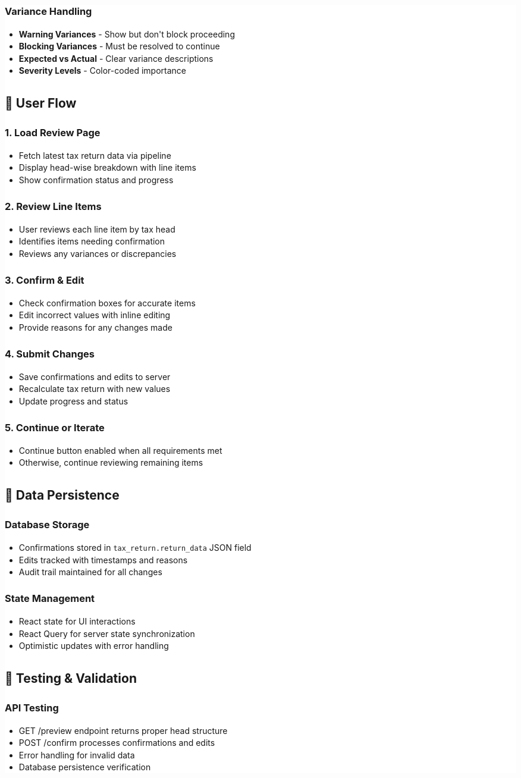 ### Variance Handling
- **Warning Variances** - Show but don't block proceeding
- **Blocking Variances** - Must be resolved to continue
- **Expected vs Actual** - Clear variance descriptions
- **Severity Levels** - Color-coded importance

## 🔄 User Flow

### 1. Load Review Page
- Fetch latest tax return data via pipeline
- Display head-wise breakdown with line items
- Show confirmation status and progress

### 2. Review Line Items
- User reviews each line item by tax head
- Identifies items needing confirmation
- Reviews any variances or discrepancies

### 3. Confirm & Edit
- Check confirmation boxes for accurate items
- Edit incorrect values with inline editing
- Provide reasons for any changes made

### 4. Submit Changes
- Save confirmations and edits to server
- Recalculate tax return with new values
- Update progress and status

### 5. Continue or Iterate
- Continue button enabled when all requirements met
- Otherwise, continue reviewing remaining items

## 💾 Data Persistence

### Database Storage
- Confirmations stored in `tax_return.return_data` JSON field
- Edits tracked with timestamps and reasons
- Audit trail maintained for all changes

### State Management
- React state for UI interactions
- React Query for server state synchronization
- Optimistic updates with error handling

## 🧪 Testing & Validation

### API Testing
- GET /preview endpoint returns proper head structure
- POST /confirm processes confirmations and edits
- Error handling for invalid data
- Database persistence verification
